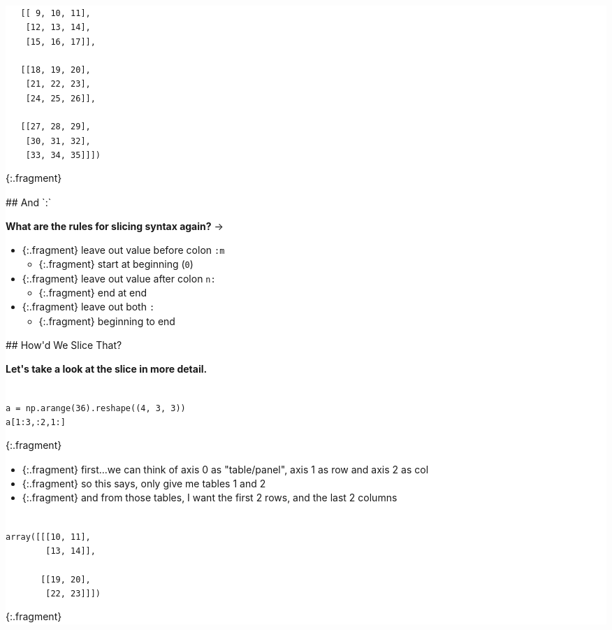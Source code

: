        [[ 9, 10, 11],
        [12, 13, 14],
        [15, 16, 17]],

       [[18, 19, 20],
        [21, 22, 23],
        [24, 25, 26]],

       [[27, 28, 29],
        [30, 31, 32],
        [33, 34, 35]]])
</code></pre>
{:.fragment}
</section>

<section markdown="block">
## And `:`

__What are the rules for slicing syntax again?__ &rarr;

* {:.fragment} leave out value before colon `:m`
	* {:.fragment} <span class="hl">start at beginning</span> (`0`)
* {:.fragment} leave out value after colon `n:`
	* {:.fragment} <span class="hl">end at end</span> 
* {:.fragment} leave out both `:`
	* {:.fragment} <span class="hl">beginning to end</span> 

</section>
<section markdown="block">
## How'd We Slice That?

__Let's take a look at the slice in more detail.__

<pre><code data-trim contenteditable>
a = np.arange(36).reshape((4, 3, 3))
a[1:3,:2,1:]
</code></pre>
{:.fragment}

* {:.fragment} first...we can think of axis 0 as "table/panel", axis 1 as row and axis 2 as col
* {:.fragment} so this says, only give me <span class="hl">tables 1 and 2</span>
* {:.fragment} and from those tables, I want the <span class="hl">first 2 rows, and the last 2 columns</span>

<pre><code data-trim contenteditable>
array([[[10, 11],
        [13, 14]],

       [[19, 20],
        [22, 23]]])
</code></pre>
{:.fragment}

</section>
